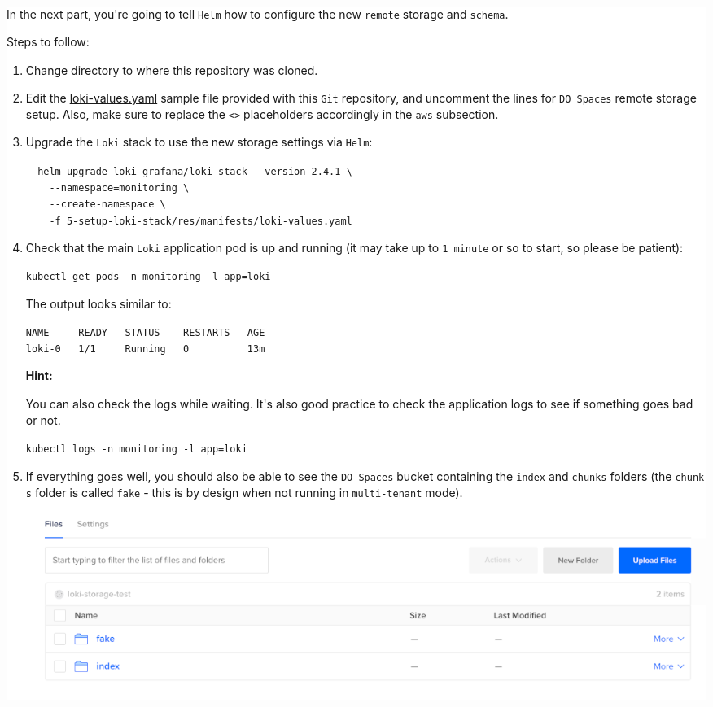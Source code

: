 In the next part, you're going to tell `Helm` how to configure the new `remote` storage and `schema`.

Steps to follow:

1. Change directory to where this repository was cloned.
2. Edit the [loki-values.yaml](res/manifests/loki-values.yaml#L26) sample file provided with this `Git` repository, and uncomment the lines for `DO Spaces` remote storage setup. Also, make sure to replace the `<>` placeholders accordingly in the `aws` subsection.
3. Upgrade the `Loki` stack to use the new storage settings via `Helm`:

    ```shell
      helm upgrade loki grafana/loki-stack --version 2.4.1 \
        --namespace=monitoring \
        --create-namespace \
        -f 5-setup-loki-stack/res/manifests/loki-values.yaml
      ```
4. Check that the main `Loki` application pod is up and running (it may take up to `1 minute` or so to start, so please be patient):

    ```shell
    kubectl get pods -n monitoring -l app=loki
    ```
    The output looks similar to:

    ```
    NAME     READY   STATUS    RESTARTS   AGE
    loki-0   1/1     Running   0          13m
    ```

    **Hint:**

    You can also check the logs while waiting. It's also good practice to check the application logs to see if something goes bad or not.

    ```shell
    kubectl logs -n monitoring -l app=loki
    ```
5. If everything goes well, you should also be able to see the `DO Spaces` bucket containing the `index` and `chunks` folders (the `chunks` folder is called `fake` - this is by design when not running in `multi-tenant` mode).

    ![Loki DO Spaces Storage](res/img/loki_storage_do_spaces.png)
